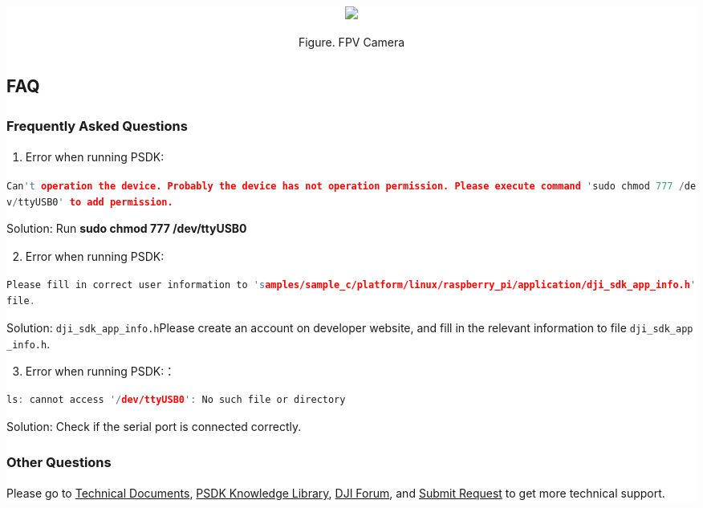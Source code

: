 <div>
<div align=center>
<img src="https://terra-1-g.djicdn.com/71a7d383e71a4fb8887a310eb746b47f/psdk/v3.6/eport-sample-fpv-camera.jpg" style="width:auto"/>
</div><div style="text-align: center"><p>Figure. FPV Camera</p></div></div>

## FAQ

### Frequently Asked Questions

1. Error when running PSDK:
```c
Can't operation the device. Probably the device has not operation permission. Please execute command 'sudo chmod 777 /dev/ttyUSB0' to add permission.
```
Solution:
Run **sudo chmod 777 /dev/ttyUSB0**

2. Error when running PSDK:
```c
Please fill in correct user information to 'samples/sample_c/platform/linux/raspberry_pi/application/dji_sdk_app_info.h' file. 
```
Solution: `dji_sdk_app_info.h`Please create an account on developer website, and fill in the relevant information to file `dji_sdk_app_info.h`.

3. Error when running PSDK:：
```c
ls: cannot access '/dev/ttyUSB0': No such file or directory
```
Solution: Check if the serial port is connected correctly.

### Other Questions

Please go to [Technical Documents](https://developer.dji.com/doc/payload-sdk-tutorial/en/tutorial-map.html), [PSDK Knowledge Library](https://sdk-forum.dji.net/hc/en-us/categories/360001790873-Payload-SDK), [DJI Forum](https://sdk-forum.dji.net/hc/zh-cn), and [Submit Request](https://sdk-forum.dji.net/hc/zh-cn/requests/new) to get more technical support.
